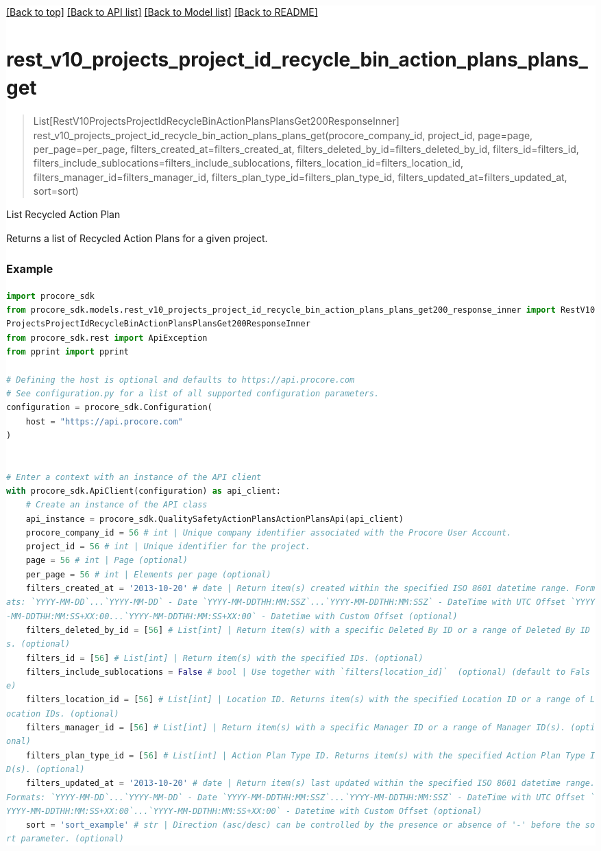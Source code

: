 [[Back to top]](#) [[Back to API list]](../README.md#documentation-for-api-endpoints) [[Back to Model list]](../README.md#documentation-for-models) [[Back to README]](../README.md)

# **rest_v10_projects_project_id_recycle_bin_action_plans_plans_get**
> List[RestV10ProjectsProjectIdRecycleBinActionPlansPlansGet200ResponseInner] rest_v10_projects_project_id_recycle_bin_action_plans_plans_get(procore_company_id, project_id, page=page, per_page=per_page, filters_created_at=filters_created_at, filters_deleted_by_id=filters_deleted_by_id, filters_id=filters_id, filters_include_sublocations=filters_include_sublocations, filters_location_id=filters_location_id, filters_manager_id=filters_manager_id, filters_plan_type_id=filters_plan_type_id, filters_updated_at=filters_updated_at, sort=sort)

List Recycled Action Plan

Returns a list of Recycled Action Plans for a given project.

### Example


```python
import procore_sdk
from procore_sdk.models.rest_v10_projects_project_id_recycle_bin_action_plans_plans_get200_response_inner import RestV10ProjectsProjectIdRecycleBinActionPlansPlansGet200ResponseInner
from procore_sdk.rest import ApiException
from pprint import pprint

# Defining the host is optional and defaults to https://api.procore.com
# See configuration.py for a list of all supported configuration parameters.
configuration = procore_sdk.Configuration(
    host = "https://api.procore.com"
)


# Enter a context with an instance of the API client
with procore_sdk.ApiClient(configuration) as api_client:
    # Create an instance of the API class
    api_instance = procore_sdk.QualitySafetyActionPlansActionPlansApi(api_client)
    procore_company_id = 56 # int | Unique company identifier associated with the Procore User Account.
    project_id = 56 # int | Unique identifier for the project.
    page = 56 # int | Page (optional)
    per_page = 56 # int | Elements per page (optional)
    filters_created_at = '2013-10-20' # date | Return item(s) created within the specified ISO 8601 datetime range. Formats: `YYYY-MM-DD`...`YYYY-MM-DD` - Date `YYYY-MM-DDTHH:MM:SSZ`...`YYYY-MM-DDTHH:MM:SSZ` - DateTime with UTC Offset `YYYY-MM-DDTHH:MM:SS+XX:00...`YYYY-MM-DDTHH:MM:SS+XX:00` - Datetime with Custom Offset (optional)
    filters_deleted_by_id = [56] # List[int] | Return item(s) with a specific Deleted By ID or a range of Deleted By IDs. (optional)
    filters_id = [56] # List[int] | Return item(s) with the specified IDs. (optional)
    filters_include_sublocations = False # bool | Use together with `filters[location_id]`  (optional) (default to False)
    filters_location_id = [56] # List[int] | Location ID. Returns item(s) with the specified Location ID or a range of Location IDs. (optional)
    filters_manager_id = [56] # List[int] | Return item(s) with a specific Manager ID or a range of Manager ID(s). (optional)
    filters_plan_type_id = [56] # List[int] | Action Plan Type ID. Returns item(s) with the specified Action Plan Type ID(s). (optional)
    filters_updated_at = '2013-10-20' # date | Return item(s) last updated within the specified ISO 8601 datetime range. Formats: `YYYY-MM-DD`...`YYYY-MM-DD` - Date `YYYY-MM-DDTHH:MM:SSZ`...`YYYY-MM-DDTHH:MM:SSZ` - DateTime with UTC Offset `YYYY-MM-DDTHH:MM:SS+XX:00`...`YYYY-MM-DDTHH:MM:SS+XX:00` - Datetime with Custom Offset (optional)
    sort = 'sort_example' # str | Direction (asc/desc) can be controlled by the presence or absence of '-' before the sort parameter. (optional)

```